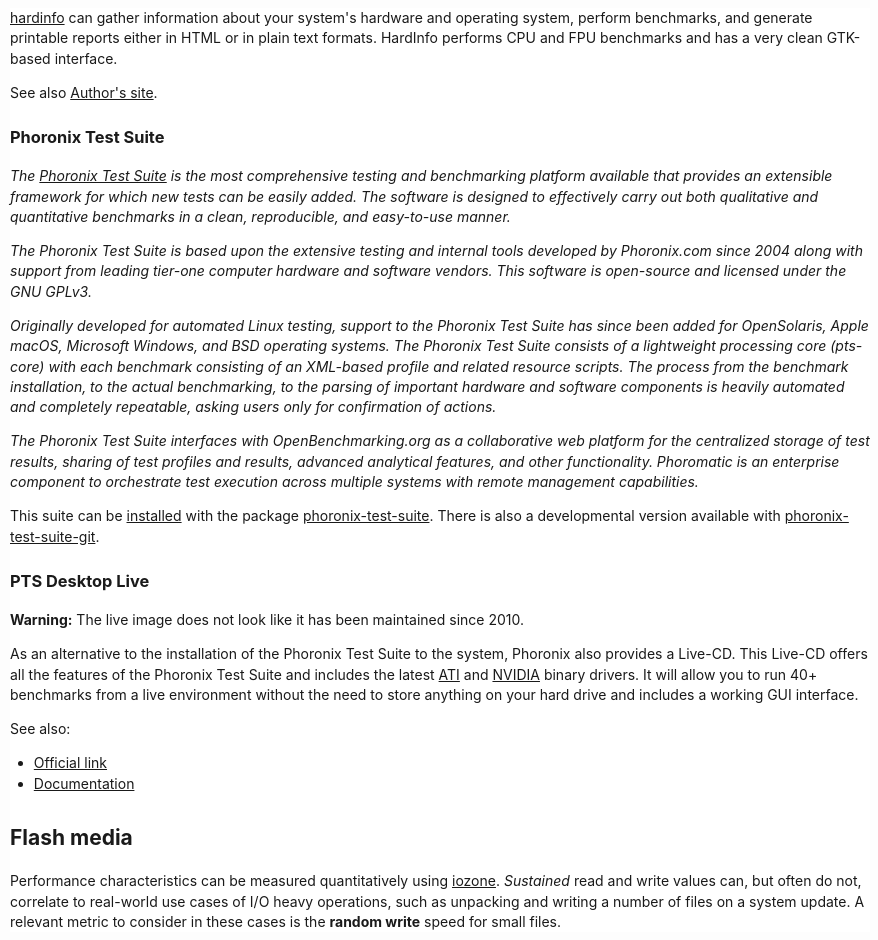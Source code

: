 [hardinfo](https://www.archlinux.org/packages/?name=hardinfo) can gather information about your system's hardware and operating system, perform benchmarks, and generate printable reports either in HTML or in plain text formats. HardInfo performs CPU and FPU benchmarks and has a very clean GTK-based interface.

See also [Author's site](http://wiki.hardinfo.org/HomePage).

### Phoronix Test Suite

*The [Phoronix Test Suite](http://www.phoronix-test-suite.com/) is the most comprehensive testing and benchmarking platform available that provides an extensible framework for which new tests can be easily added. The software is designed to effectively carry out both qualitative and quantitative benchmarks in a clean, reproducible, and easy-to-use manner.*

*The Phoronix Test Suite is based upon the extensive testing and internal tools developed by Phoronix.com since 2004 along with support from leading tier-one computer hardware and software vendors. This software is open-source and licensed under the GNU GPLv3.*

*Originally developed for automated Linux testing, support to the Phoronix Test Suite has since been added for OpenSolaris, Apple macOS, Microsoft Windows, and BSD operating systems. The Phoronix Test Suite consists of a lightweight processing core (pts-core) with each benchmark consisting of an XML-based profile and related resource scripts. The process from the benchmark installation, to the actual benchmarking, to the parsing of important hardware and software components is heavily automated and completely repeatable, asking users only for confirmation of actions.*

*The Phoronix Test Suite interfaces with OpenBenchmarking.org as a collaborative web platform for the centralized storage of test results, sharing of test profiles and results, advanced analytical features, and other functionality. Phoromatic is an enterprise component to orchestrate test execution across multiple systems with remote management capabilities.*

This suite can be [installed](/index.php/Pacman "Pacman") with the package [phoronix-test-suite](https://www.archlinux.org/packages/?name=phoronix-test-suite). There is also a developmental version available with [phoronix-test-suite-git](https://aur.archlinux.org/packages/phoronix-test-suite-git/).

### PTS Desktop Live

**Warning:** The live image does not look like it has been maintained since 2010.

As an alternative to the installation of the Phoronix Test Suite to the system, Phoronix also provides a Live-CD. This Live-CD offers all the features of the Phoronix Test Suite and includes the latest [ATI](/index.php/ATI "ATI") and [NVIDIA](/index.php/NVIDIA "NVIDIA") binary drivers. It will allow you to run 40+ benchmarks from a live environment without the need to store anything on your hard drive and includes a working GUI interface.

See also:

*   [Official link](http://www.phoronix-test-suite.com/?k=pts_desktop_live)
*   [Documentation](http://www.phoronix-test-suite.com/documentation/2.4/pts_desktop_live.html)

## Flash media

Performance characteristics can be measured quantitatively using [iozone](https://aur.archlinux.org/packages/iozone/). *Sustained* read and write values can, but often do not, correlate to real-world use cases of I/O heavy operations, such as unpacking and writing a number of files on a system update. A relevant metric to consider in these cases is the **random write** speed for small files.

